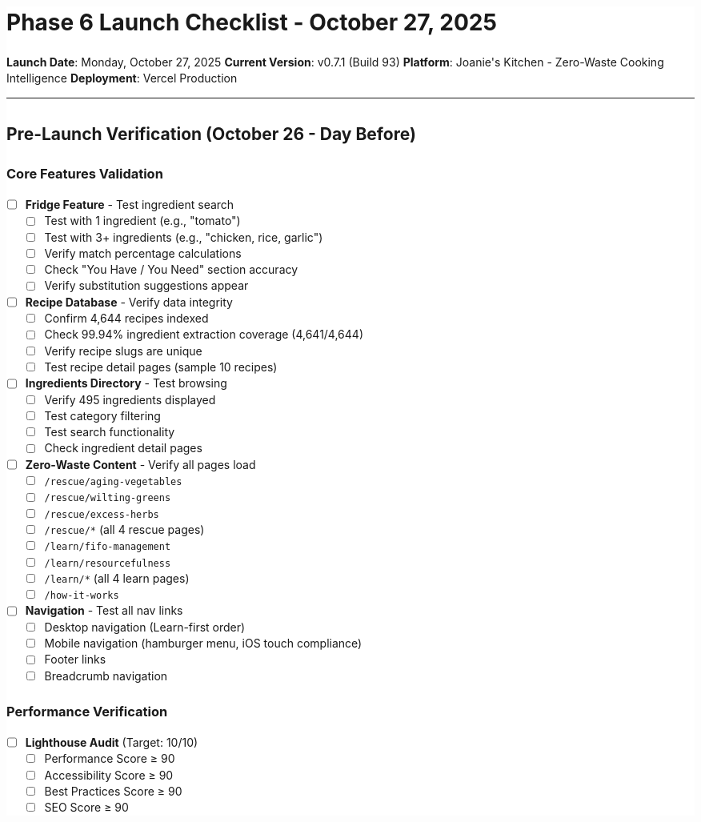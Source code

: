 # Phase 6 Launch Checklist - October 27, 2025

**Launch Date**: Monday, October 27, 2025
**Current Version**: v0.7.1 (Build 93)
**Platform**: Joanie's Kitchen - Zero-Waste Cooking Intelligence
**Deployment**: Vercel Production

---

## Pre-Launch Verification (October 26 - Day Before)

### Core Features Validation

- [ ] **Fridge Feature** - Test ingredient search
  - [ ] Test with 1 ingredient (e.g., "tomato")
  - [ ] Test with 3+ ingredients (e.g., "chicken, rice, garlic")
  - [ ] Verify match percentage calculations
  - [ ] Check "You Have / You Need" section accuracy
  - [ ] Verify substitution suggestions appear

- [ ] **Recipe Database** - Verify data integrity
  - [ ] Confirm 4,644 recipes indexed
  - [ ] Check 99.94% ingredient extraction coverage (4,641/4,644)
  - [ ] Verify recipe slugs are unique
  - [ ] Test recipe detail pages (sample 10 recipes)

- [ ] **Ingredients Directory** - Test browsing
  - [ ] Verify 495 ingredients displayed
  - [ ] Test category filtering
  - [ ] Test search functionality
  - [ ] Check ingredient detail pages

- [ ] **Zero-Waste Content** - Verify all pages load
  - [ ] `/rescue/aging-vegetables`
  - [ ] `/rescue/wilting-greens`
  - [ ] `/rescue/excess-herbs`
  - [ ] `/rescue/*` (all 4 rescue pages)
  - [ ] `/learn/fifo-management`
  - [ ] `/learn/resourcefulness`
  - [ ] `/learn/*` (all 4 learn pages)
  - [ ] `/how-it-works`

- [ ] **Navigation** - Test all nav links
  - [ ] Desktop navigation (Learn-first order)
  - [ ] Mobile navigation (hamburger menu, iOS touch compliance)
  - [ ] Footer links
  - [ ] Breadcrumb navigation

### Performance Verification

- [ ] **Lighthouse Audit** (Target: 10/10)
  - [ ] Performance Score ≥ 90
  - [ ] Accessibility Score ≥ 90
  - [ ] Best Practices Score ≥ 90
  - [ ] SEO Score ≥ 90
